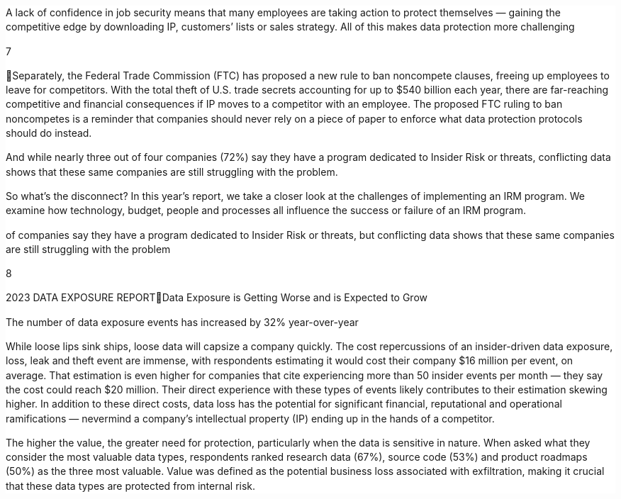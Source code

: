 A lack of confidence in job security means that 
many employees are taking action to protect 
themselves — gaining the competitive edge by 
downloading IP, customers’ lists or sales strategy. 
All of this makes data protection more challenging

7

Separately, the Federal Trade Commission (FTC) has proposed a new rule to ban noncompete 
clauses, freeing up employees to leave for competitors. With the total theft of U.S. trade secrets 
accounting for up to $540 billion each year, there are far\-reaching competitive and financial 
consequences if IP moves to a competitor with an employee. The proposed FTC ruling to ban 
noncompetes is a reminder that companies should never rely on a piece of paper to enforce 
what data protection protocols should do instead. 

And while nearly three out of four companies (72%) say they have a program dedicated to 
Insider Risk or threats, conflicting data shows that these same companies are still struggling 
with the problem. 

So what’s the disconnect? In this year’s report, we take a closer look at the 
challenges of implementing an IRM program. We examine how technology, 
budget, people and processes all influence the success or failure of an 
IRM program. 

of companies say they have a 
program dedicated to Insider Risk or 
threats, but conflicting data shows 
that these same companies are still 
struggling with the problem

8

2023 DATA EXPOSURE REPORTData Exposure is Getting Worse 
and is Expected to Grow 

The number of data exposure events has increased by 32% year\-over\-year

While loose lips sink ships, loose data will capsize 
a company quickly. The cost repercussions of an 
insider\-driven data exposure, loss, leak and theft 
event are immense, with respondents estimating 
it would cost their company $16 million per event, 
on average. That estimation is even higher for 
companies that cite experiencing more than 50 
insider events per month — they say the cost 
could reach $20 million. Their direct experience 
with these types of events likely contributes to 
their estimation skewing higher. In addition to 
these direct costs, data loss has the potential for 
significant financial, reputational and operational 
ramifications — nevermind a company’s 
intellectual property (IP) ending up in the hands of 
a competitor.

The higher the value, the greater need for 
protection, particularly when the data is sensitive 
in nature. When asked what they consider the 
most valuable data types, respondents ranked 
research data (67%), source code (53%) and 
product roadmaps (50%) as the three most 
valuable. Value was defined as the potential 
business loss associated with exfiltration, making 
it crucial that these data types are protected from 
internal risk.
